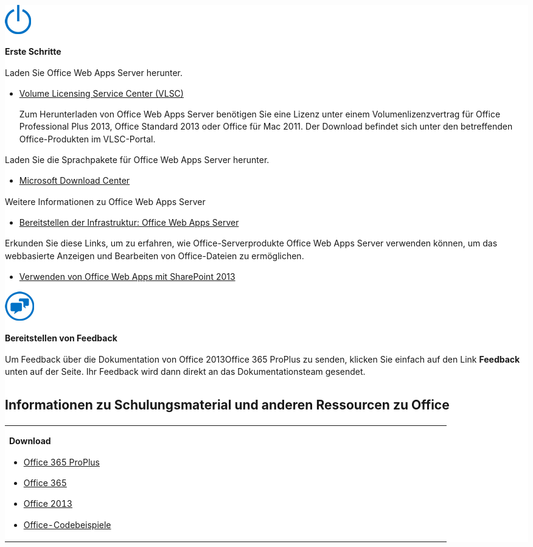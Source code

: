<td><p><img src="images/Ee890081.6b2d6dfa-7dc8-40fb-8335-af68b575f8cb(Office.15).png" title="Erste Schritte" alt="Erste Schritte" /></p></td>
<td><p><strong>Erste Schritte</strong></p></td>
<td><p>Laden Sie Office Web Apps Server herunter.</p>
<ul>
<li><p><a href="http://go.microsoft.com/fwlink/p/?linkid=256561">Volume Licensing Service Center (VLSC)</a></p>
<p>Zum Herunterladen von Office Web Apps Server benötigen Sie eine Lizenz unter einem Volumenlizenzvertrag für Office Professional Plus 2013, Office Standard 2013 oder Office für Mac 2011. Der Download befindet sich unter den betreffenden Office-Produkten im VLSC-Portal.</p></li>
</ul>
<p>Laden Sie die Sprachpakete für Office Web Apps Server herunter.</p>
<ul>
<li><p><a href="http://go.microsoft.com/fwlink/p/?linkid=263945">Microsoft Download Center</a></p></li>
</ul>
<p>Weitere Informationen zu Office Web Apps Server</p>
<ul>
<li><p><a href="deploy-the-infrastructure-office-web-apps-server.md">Bereitstellen der Infrastruktur: Office Web Apps Server</a></p></li>
</ul>
<p>Erkunden Sie diese Links, um zu erfahren, wie Office-Serverprodukte Office Web Apps Server verwenden können, um das webbasierte Anzeigen und Bearbeiten von Office-Dateien zu ermöglichen.</p>
<ul>
<li><p><a href="use-office-web-apps-with-sharepoint-2013.md">Verwenden von Office Web Apps mit SharePoint 2013</a></p></li>
</ul></td>
</tr>
<tr class="odd">
<td><p><img src="images/Ee890081.6fa793ee-ede9-4476-901c-de96ea37fc3a(Office.15).png" title="Chatsymbol" alt="Chatsymbol" /></p></td>
<td><p><strong>Bereitstellen von Feedback</strong></p></td>
<td><p>Um Feedback über die Dokumentation von Office 2013Office 365 ProPlus zu senden, klicken Sie einfach auf den Link <strong>Feedback</strong> unten auf der Seite. Ihr Feedback wird dann direkt an das Dokumentationsteam gesendet.</p></td>
</tr>
</tbody>
</table>


## Informationen zu Schulungsmaterial und anderen Ressourcen zu Office


<table>
<colgroup>
<col style="width: 25%" />
<col style="width: 25%" />
<col style="width: 25%" />
<col style="width: 25%" />
</colgroup>
<tbody>
<tr class="odd">
<td><p><strong>Download</strong></p>
<ul>
<li><p><a href="https://technet.microsoft.com/evalcenter/hh973391">Office 365 ProPlus</a></p></li>
<li><p><a href="https://go.microsoft.com/fwlink/p/?linkid=507653">Office 365</a></p></li>
<li><p><a href="https://technet.microsoft.com/en-us/evalcenter/ee390818.aspx">Office 2013</a></p></li>
<li><p><a href="https://code.msdn.microsoft.com/de-de/office/">Office-Codebeispiele</a></p></li>